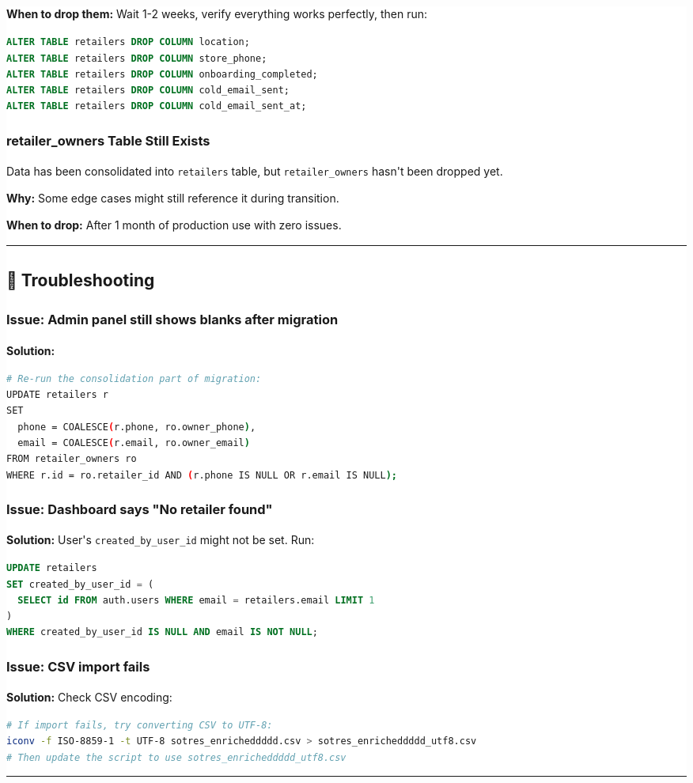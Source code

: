 **When to drop them:**
Wait 1-2 weeks, verify everything works perfectly, then run:
```sql
ALTER TABLE retailers DROP COLUMN location;
ALTER TABLE retailers DROP COLUMN store_phone;
ALTER TABLE retailers DROP COLUMN onboarding_completed;
ALTER TABLE retailers DROP COLUMN cold_email_sent;
ALTER TABLE retailers DROP COLUMN cold_email_sent_at;
```

### retailer_owners Table Still Exists
Data has been consolidated into `retailers` table, but `retailer_owners` hasn't been dropped yet.

**Why:** Some edge cases might still reference it during transition.

**When to drop:** After 1 month of production use with zero issues.

---

## 🐛 Troubleshooting

### Issue: Admin panel still shows blanks after migration

**Solution:**
```bash
# Re-run the consolidation part of migration:
UPDATE retailers r
SET
  phone = COALESCE(r.phone, ro.owner_phone),
  email = COALESCE(r.email, ro.owner_email)
FROM retailer_owners ro
WHERE r.id = ro.retailer_id AND (r.phone IS NULL OR r.email IS NULL);
```

### Issue: Dashboard says "No retailer found"

**Solution:**
User's `created_by_user_id` might not be set. Run:
```sql
UPDATE retailers
SET created_by_user_id = (
  SELECT id FROM auth.users WHERE email = retailers.email LIMIT 1
)
WHERE created_by_user_id IS NULL AND email IS NOT NULL;
```

### Issue: CSV import fails

**Solution:**
Check CSV encoding:
```bash
# If import fails, try converting CSV to UTF-8:
iconv -f ISO-8859-1 -t UTF-8 sotres_enricheddddd.csv > sotres_enricheddddd_utf8.csv
# Then update the script to use sotres_enricheddddd_utf8.csv
```

---